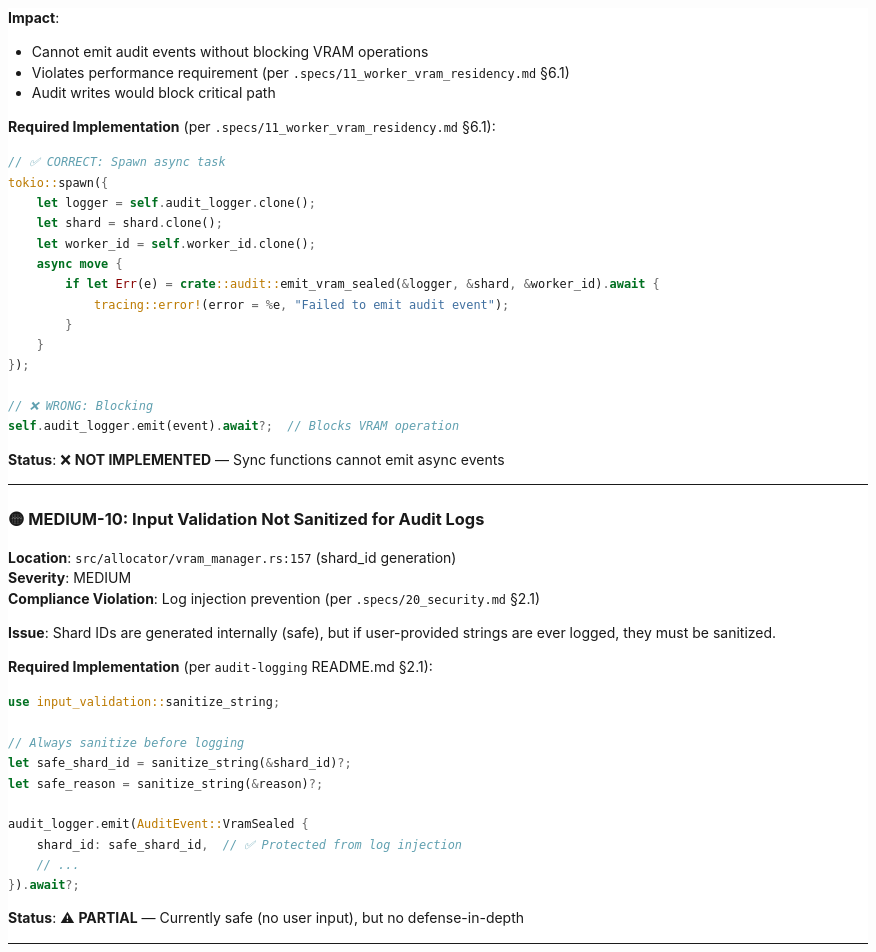 **Impact**:
- Cannot emit audit events without blocking VRAM operations
- Violates performance requirement (per `.specs/11_worker_vram_residency.md` §6.1)
- Audit writes would block critical path

**Required Implementation** (per `.specs/11_worker_vram_residency.md` §6.1):
```rust
// ✅ CORRECT: Spawn async task
tokio::spawn({
    let logger = self.audit_logger.clone();
    let shard = shard.clone();
    let worker_id = self.worker_id.clone();
    async move {
        if let Err(e) = crate::audit::emit_vram_sealed(&logger, &shard, &worker_id).await {
            tracing::error!(error = %e, "Failed to emit audit event");
        }
    }
});

// ❌ WRONG: Blocking
self.audit_logger.emit(event).await?;  // Blocks VRAM operation
```

**Status**: ❌ **NOT IMPLEMENTED** — Sync functions cannot emit async events

---

### 🟡 MEDIUM-10: Input Validation Not Sanitized for Audit Logs

**Location**: `src/allocator/vram_manager.rs:157` (shard_id generation)  
**Severity**: MEDIUM  
**Compliance Violation**: Log injection prevention (per `.specs/20_security.md` §2.1)

**Issue**:
Shard IDs are generated internally (safe), but if user-provided strings are ever logged, they must be sanitized.

**Required Implementation** (per `audit-logging` README.md §2.1):
```rust
use input_validation::sanitize_string;

// Always sanitize before logging
let safe_shard_id = sanitize_string(&shard_id)?;
let safe_reason = sanitize_string(&reason)?;

audit_logger.emit(AuditEvent::VramSealed {
    shard_id: safe_shard_id,  // ✅ Protected from log injection
    // ...
}).await?;
```

**Status**: ⚠️ **PARTIAL** — Currently safe (no user input), but no defense-in-depth

---
